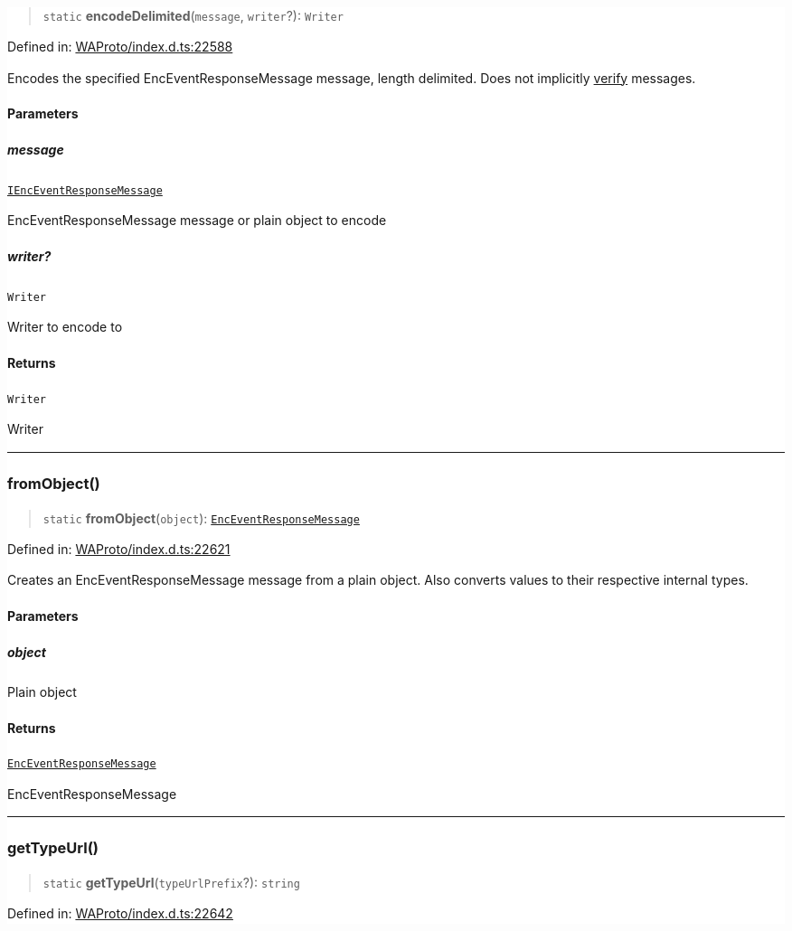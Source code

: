 > `static` **encodeDelimited**(`message`, `writer`?): `Writer`

Defined in: [WAProto/index.d.ts:22588](https://github.com/Fokusdotid/bail/blob/3bd64a6fd6e8fc52d3ec9ba842534bed26103555/WAProto/index.d.ts#L22588)

Encodes the specified EncEventResponseMessage message, length delimited. Does not implicitly [verify](EncEventResponseMessage.md#verify) messages.

#### Parameters

##### message

[`IEncEventResponseMessage`](../interfaces/IEncEventResponseMessage.md)

EncEventResponseMessage message or plain object to encode

##### writer?

`Writer`

Writer to encode to

#### Returns

`Writer`

Writer

***

### fromObject()

> `static` **fromObject**(`object`): [`EncEventResponseMessage`](EncEventResponseMessage.md)

Defined in: [WAProto/index.d.ts:22621](https://github.com/Fokusdotid/bail/blob/3bd64a6fd6e8fc52d3ec9ba842534bed26103555/WAProto/index.d.ts#L22621)

Creates an EncEventResponseMessage message from a plain object. Also converts values to their respective internal types.

#### Parameters

##### object

Plain object

#### Returns

[`EncEventResponseMessage`](EncEventResponseMessage.md)

EncEventResponseMessage

***

### getTypeUrl()

> `static` **getTypeUrl**(`typeUrlPrefix`?): `string`

Defined in: [WAProto/index.d.ts:22642](https://github.com/Fokusdotid/bail/blob/3bd64a6fd6e8fc52d3ec9ba842534bed26103555/WAProto/index.d.ts#L22642)
